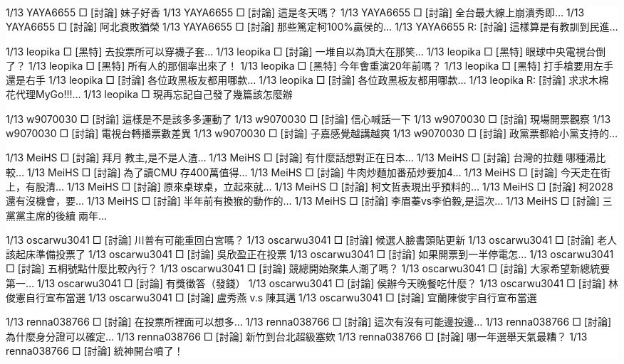 1/13 YAYA6655 □ [討論] 妹子好香
1/13 YAYA6655 □ [討論] 這是冬天嗎？
1/13 YAYA6655 □ [討論] 全台最大線上崩潰秀即…
1/13 YAYA6655 □ [討論] 阿北衰敗猶榮
1/13 YAYA6655 □ [討論] 那些篤定柯100%贏侯的…
1/13 YAYA6655 R: [討論] 這樣算是有教訓到民進…

1/13 leopika □ [黑特] 去投票所可以穿襪子套…
1/13 leopika □ [討論] 一堆自以為頂大在那笑…
1/13 leopika □ [黑特] 眼球中央電視台倒了？
1/13 leopika □ [黑特] 所有人的那個率出來了！
1/13 leopika □ [黑特] 今年會重演20年前嗎？
1/13 leopika □ [黑特] 打手槍要用左手還是右手
1/13 leopika □ [討論] 各位政黑板友都用哪款…
1/13 leopika □ [討論] 各位政黑板友都用哪款…
1/13 leopika R: [討論] 求求木棉花代理MyGo!!!…
1/13 leopika □ 現再忘記自己發了幾篇該怎麼辦

1/13 w9070030 □ [討論] 這樣是不是該多多運動了
1/13 w9070030 □ [討論] 信心喊話一下
1/13 w9070030 □ [討論] 現場開票觀察
1/13 w9070030 □ [討論] 電視台轉播票數差異
1/13 w9070030 □ [討論] 子嘉感覺越講越爽
1/13 w9070030 □ [討論] 政黨票都給小黨支持的…

1/13 MeiHS □ [討論] 拜月 教主,是不是人渣…
1/13 MeiHS □ [討論] 有什麼話想對正在日本…
1/13 MeiHS □ [討論] 台灣的拉麵 哪種湯比較…
1/13 MeiHS □ [討論] 為了讀CMU 存400萬值得…
1/13 MeiHS □ [討論] 牛肉炒麵加番茄炒要加4…
1/13 MeiHS □ [討論] 今天走在街上，有股清…
1/13 MeiHS □ [討論] 原來桌球桌，立起來就…
1/13 MeiHS □ [討論] 柯文哲表現出乎預料的…
1/13 MeiHS □ [討論] 柯2028還有沒機會，要…
1/13 MeiHS □ [討論] 半年前有換猴的動作的…
1/13 MeiHS □ [討論] 李眉蓁vs李伯毅,是這次…
1/13 MeiHS □ [討論] 三黨黨主席的後續 兩年…

1/13 oscarwu3041 □ [討論] 川普有可能重回白宮嗎？
1/13 oscarwu3041 □ [討論] 候選人臉書頭貼更新
1/13 oscarwu3041 □ [討論] 老人該起床準備投票了
1/13 oscarwu3041 □ [討論] 吳欣盈正在投票
1/13 oscarwu3041 □ [討論] 如果開票到一半停電怎…
1/13 oscarwu3041 □ [討論] 五桐號點什麼比較內行？
1/13 oscarwu3041 □ [討論] 競總開始聚集人潮了嗎？
1/13 oscarwu3041 □ [討論] 大家希望新總統要第一…
1/13 oscarwu3041 □ [討論] 有獎徵答（發錢）
1/13 oscarwu3041 □ [討論] 侯辦今天晚餐吃什麼？
1/13 oscarwu3041 □ [討論] 林俊憲自行宣布當選
1/13 oscarwu3041 □ [討論] 盧秀燕 v.s 陳其邁
1/13 oscarwu3041 □ [討論] 宜蘭陳俊宇自行宣布當選

1/13 renna038766 □ [討論] 在投票所裡面可以想多…
1/13 renna038766 □ [討論] 這次有沒有可能邊投邊…
1/13 renna038766 □ [討論] 為什麼身分證可以確定…
1/13 renna038766 □ [討論] 新竹到台北超級塞欸
1/13 renna038766 □ [討論] 哪一年選舉天氣最糟？
1/13 renna038766 □ [討論] 統神開台噴了！
